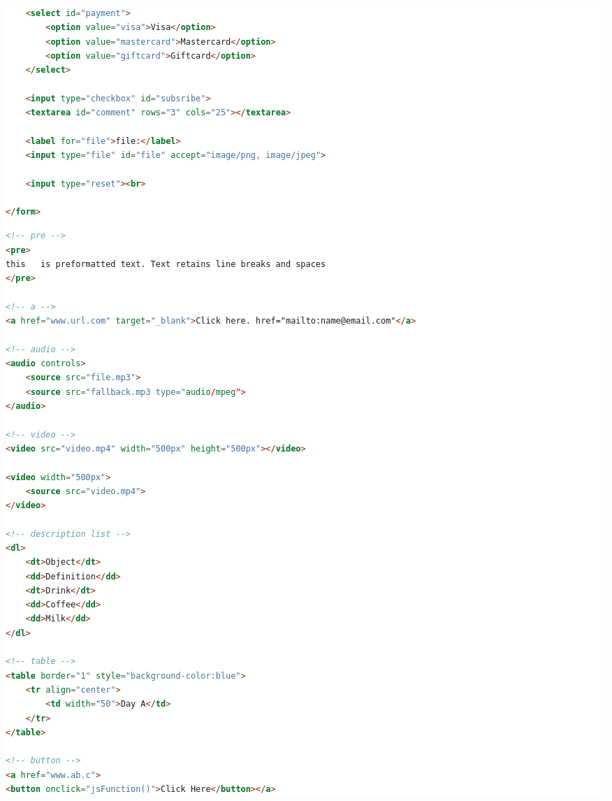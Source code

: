 ```html
    <select id="payment">
        <option value="visa">Visa</option>
        <option value="mastercard">Mastercard</option>
        <option value="giftcard">Giftcard</option>
    </select>

    <input type="checkbox" id="subsribe">
    <textarea id="comment" rows="3" cols="25"></textarea>

    <label for="file">file:</label>
    <input type="file" id="file" accept="image/png, image/jpeg">

    <input type="reset"><br>

</form>
```
```html
<!-- pre -->
<pre>
this   is preformatted text. Text retains line breaks and spaces
</pre>

<!-- a -->
<a href="www.url.com" target="_blank">Click here. href="mailto:name@email.com"</a>

<!-- audio -->
<audio controls>
    <source src="file.mp3">
    <source src="fallback.mp3 type="audio/mpeg">
</audio>

<!-- video -->
<video src="video.mp4" width="500px" height="500px"></video>

<video width="500px">
    <source src="video.mp4">
</video>

<!-- description list -->
<dl>
    <dt>Object</dt>
    <dd>Definition</dd>
    <dt>Drink</dt>
    <dd>Coffee</dd>
    <dd>Milk</dd>
</dl>

<!-- table -->
<table border="1" style="background-color:blue">
    <tr align="center">
        <td width="50">Day A</td>
    </tr>
</table>

<!-- button -->
<a href="www.ab.c">
<button onclick="jsFunction()">Click Here</button></a>
```
